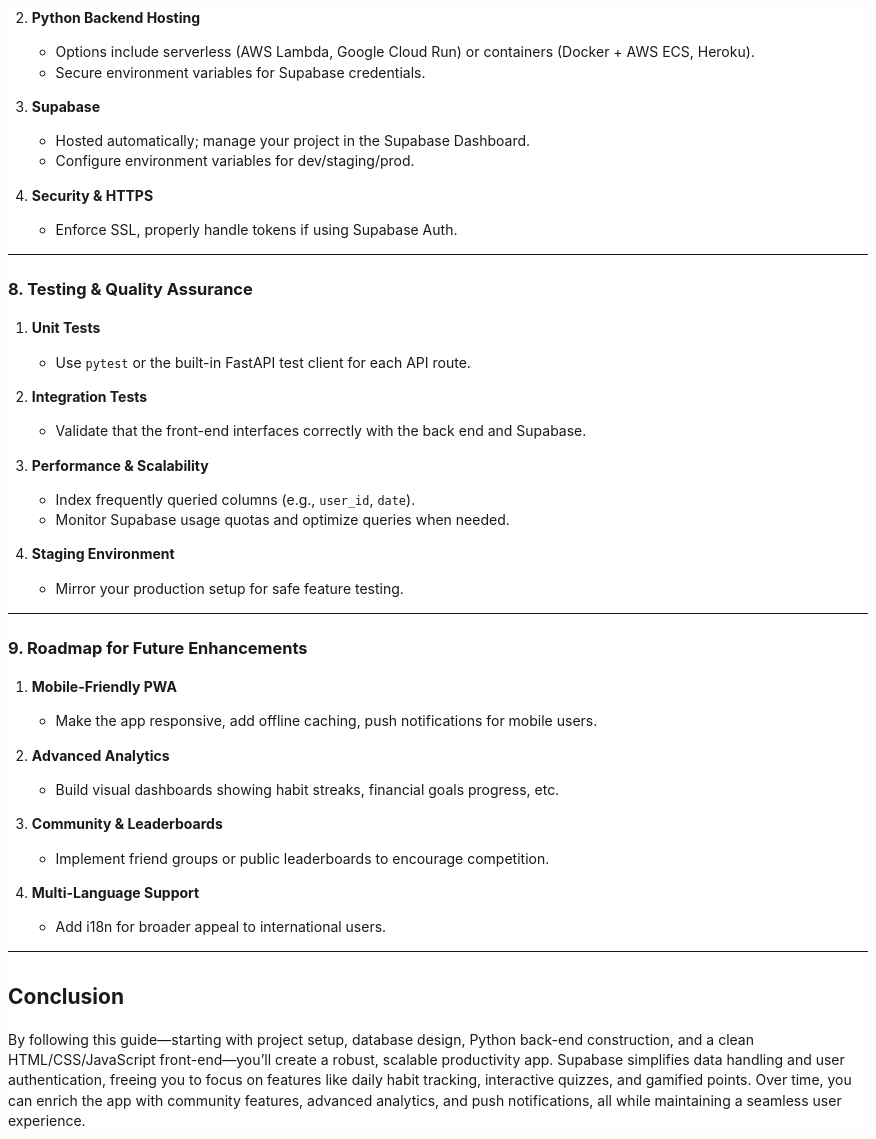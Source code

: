 2. **Python Backend Hosting**  
   - Options include serverless (AWS Lambda, Google Cloud Run) or containers (Docker + AWS ECS, Heroku).  
   - Secure environment variables for Supabase credentials.

3. **Supabase**  
   - Hosted automatically; manage your project in the Supabase Dashboard.  
   - Configure environment variables for dev/staging/prod.

4. **Security & HTTPS**  
   - Enforce SSL, properly handle tokens if using Supabase Auth.

---

### **8. Testing & Quality Assurance**

1. **Unit Tests**  
   - Use `pytest` or the built-in FastAPI test client for each API route.

2. **Integration Tests**  
   - Validate that the front-end interfaces correctly with the back end and Supabase.

3. **Performance & Scalability**  
   - Index frequently queried columns (e.g., `user_id`, `date`).  
   - Monitor Supabase usage quotas and optimize queries when needed.

4. **Staging Environment**  
   - Mirror your production setup for safe feature testing.

---

### **9. Roadmap for Future Enhancements**

1. **Mobile-Friendly PWA**  
   - Make the app responsive, add offline caching, push notifications for mobile users.

2. **Advanced Analytics**  
   - Build visual dashboards showing habit streaks, financial goals progress, etc.

3. **Community & Leaderboards**  
   - Implement friend groups or public leaderboards to encourage competition.

4. **Multi-Language Support**  
   - Add i18n for broader appeal to international users.

---

## **Conclusion**

By following this guide—starting with project setup, database design, Python back-end construction, and a clean HTML/CSS/JavaScript front-end—you’ll create a robust, scalable productivity app. Supabase simplifies data handling and user authentication, freeing you to focus on features like daily habit tracking, interactive quizzes, and gamified points. Over time, you can enrich the app with community features, advanced analytics, and push notifications, all while maintaining a seamless user experience.